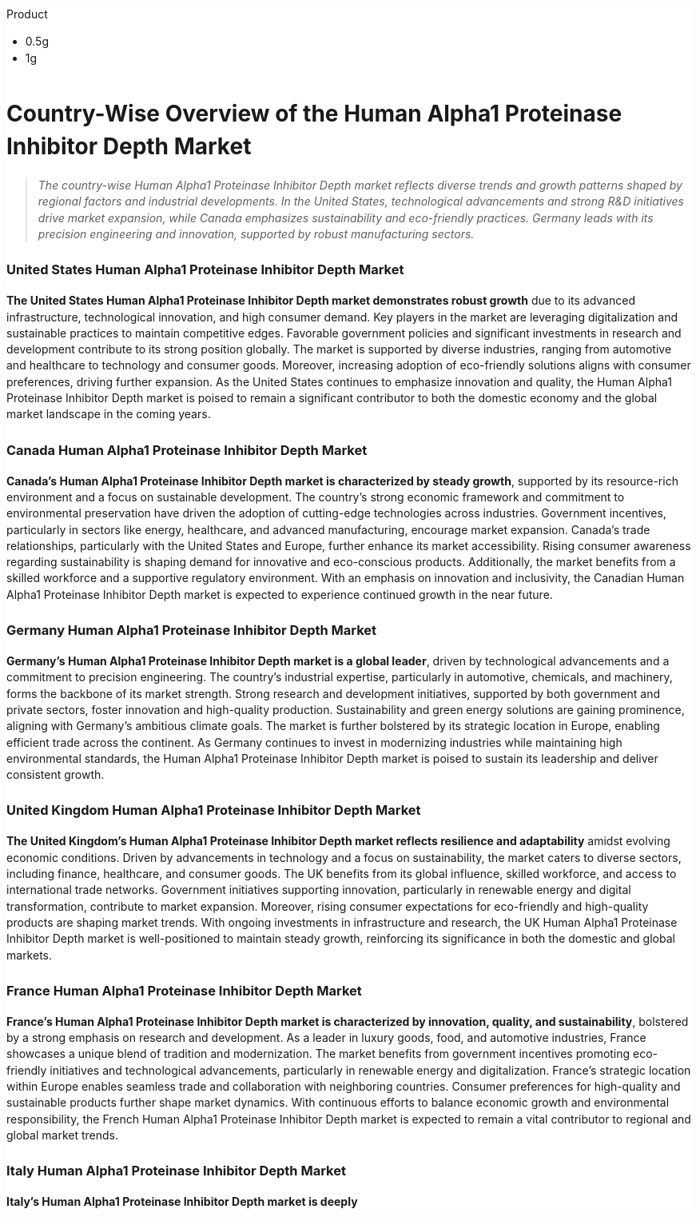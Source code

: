 Product</h3><ul><li>0.5g</li><li>1g</li></ul><h1><span class="">Country-Wise Overview of the Human Alpha1 Proteinase Inhibitor Depth Market<br /></span></h1><blockquote><p><em><span class="">The country-wise Human Alpha1 Proteinase Inhibitor Depth market reflects diverse trends and growth patterns shaped by regional factors and industrial developments. In the United States, technological advancements and strong R&amp;D initiatives drive market expansion, while Canada emphasizes sustainability and eco-friendly practices. Germany leads with its precision engineering and innovation, supported by robust manufacturing sectors.</span></em></p></blockquote><h3><strong>United States Human Alpha1 Proteinase Inhibitor Depth Market</strong></h3><p><strong>The United States Human Alpha1 Proteinase Inhibitor Depth market demonstrates robust growth</strong> due to its advanced infrastructure, technological innovation, and high consumer demand. Key players in the market are leveraging digitalization and sustainable practices to maintain competitive edges. Favorable government policies and significant investments in research and development contribute to its strong position globally. The market is supported by diverse industries, ranging from automotive and healthcare to technology and consumer goods. Moreover, increasing adoption of eco-friendly solutions aligns with consumer preferences, driving further expansion. As the United States continues to emphasize innovation and quality, the Human Alpha1 Proteinase Inhibitor Depth market is poised to remain a significant contributor to both the domestic economy and the global market landscape in the coming years.</p><h3><strong>Canada Human Alpha1 Proteinase Inhibitor Depth Market</strong></h3><p><strong>Canada&rsquo;s Human Alpha1 Proteinase Inhibitor Depth market is characterized by steady growth</strong>, supported by its resource-rich environment and a focus on sustainable development. The country&rsquo;s strong economic framework and commitment to environmental preservation have driven the adoption of cutting-edge technologies across industries. Government incentives, particularly in sectors like energy, healthcare, and advanced manufacturing, encourage market expansion. Canada&rsquo;s trade relationships, particularly with the United States and Europe, further enhance its market accessibility. Rising consumer awareness regarding sustainability is shaping demand for innovative and eco-conscious products. Additionally, the market benefits from a skilled workforce and a supportive regulatory environment. With an emphasis on innovation and inclusivity, the Canadian Human Alpha1 Proteinase Inhibitor Depth market is expected to experience continued growth in the near future.</p><h3><strong>Germany Human Alpha1 Proteinase Inhibitor Depth Market</strong></h3><p><strong>Germany&rsquo;s Human Alpha1 Proteinase Inhibitor Depth market is a global leader</strong>, driven by technological advancements and a commitment to precision engineering. The country&rsquo;s industrial expertise, particularly in automotive, chemicals, and machinery, forms the backbone of its market strength. Strong research and development initiatives, supported by both government and private sectors, foster innovation and high-quality production. Sustainability and green energy solutions are gaining prominence, aligning with Germany&rsquo;s ambitious climate goals. The market is further bolstered by its strategic location in Europe, enabling efficient trade across the continent. As Germany continues to invest in modernizing industries while maintaining high environmental standards, the Human Alpha1 Proteinase Inhibitor Depth market is poised to sustain its leadership and deliver consistent growth.</p><h3><strong>United Kingdom Human Alpha1 Proteinase Inhibitor Depth Market</strong></h3><p><strong>The United Kingdom&rsquo;s Human Alpha1 Proteinase Inhibitor Depth market reflects resilience and adaptability</strong> amidst evolving economic conditions. Driven by advancements in technology and a focus on sustainability, the market caters to diverse sectors, including finance, healthcare, and consumer goods. The UK benefits from its global influence, skilled workforce, and access to international trade networks. Government initiatives supporting innovation, particularly in renewable energy and digital transformation, contribute to market expansion. Moreover, rising consumer expectations for eco-friendly and high-quality products are shaping market trends. With ongoing investments in infrastructure and research, the UK Human Alpha1 Proteinase Inhibitor Depth market is well-positioned to maintain steady growth, reinforcing its significance in both the domestic and global markets.</p><h3><strong>France Human Alpha1 Proteinase Inhibitor Depth Market</strong></h3><p><strong>France&rsquo;s Human Alpha1 Proteinase Inhibitor Depth market is characterized by innovation, quality, and sustainability</strong>, bolstered by a strong emphasis on research and development. As a leader in luxury goods, food, and automotive industries, France showcases a unique blend of tradition and modernization. The market benefits from government incentives promoting eco-friendly initiatives and technological advancements, particularly in renewable energy and digitalization. France&rsquo;s strategic location within Europe enables seamless trade and collaboration with neighboring countries. Consumer preferences for high-quality and sustainable products further shape market dynamics. With continuous efforts to balance economic growth and environmental responsibility, the French Human Alpha1 Proteinase Inhibitor Depth market is expected to remain a vital contributor to regional and global market trends.</p><h3><strong>Italy Human Alpha1 Proteinase Inhibitor Depth Market</strong></h3><p><strong>Italy&rsquo;s Human Alpha1 Proteinase Inhibitor Depth market is deeply